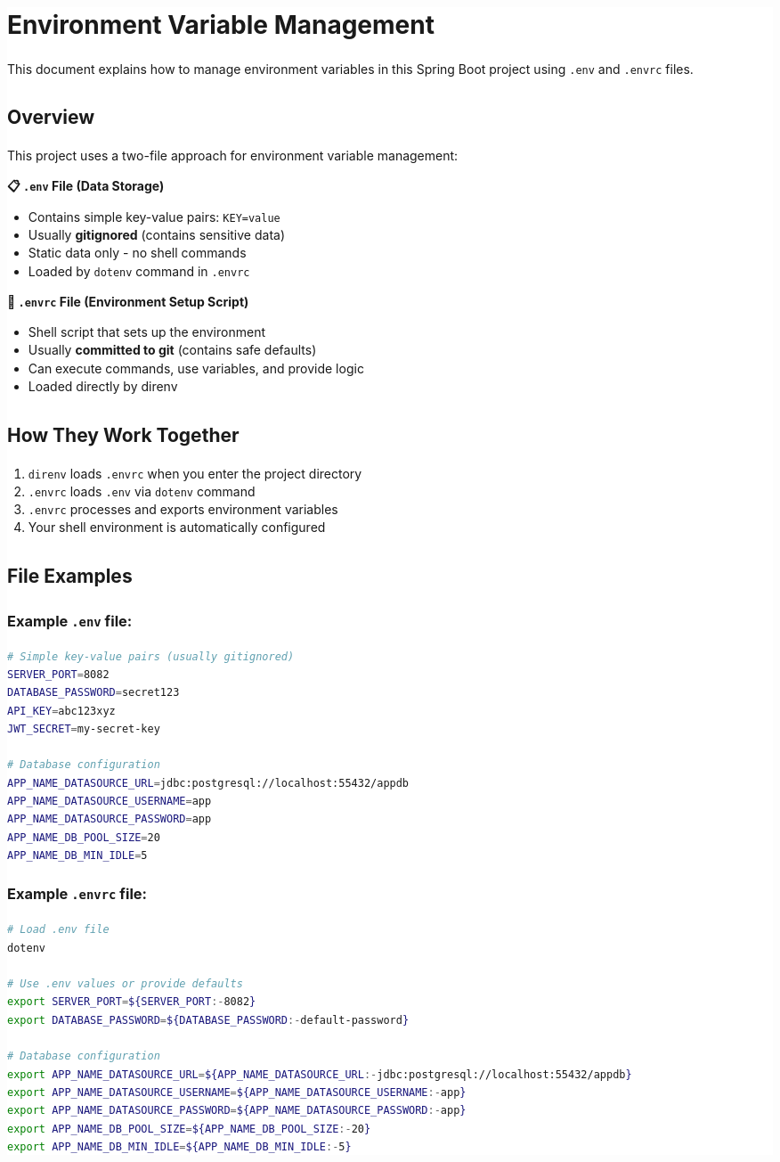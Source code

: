 # Environment Variable Management

This document explains how to manage environment variables in this Spring Boot project using `.env` and `.envrc` files.

## Overview

This project uses a two-file approach for environment variable management:

**📋 `.env` File (Data Storage)**
- Contains simple key-value pairs: `KEY=value`
- Usually **gitignored** (contains sensitive data)
- Static data only - no shell commands
- Loaded by `dotenv` command in `.envrc`

**🔧 `.envrc` File (Environment Setup Script)**
- Shell script that sets up the environment
- Usually **committed to git** (contains safe defaults)
- Can execute commands, use variables, and provide logic
- Loaded directly by direnv

## How They Work Together

1. `direnv` loads `.envrc` when you enter the project directory
2. `.envrc` loads `.env` via `dotenv` command
3. `.envrc` processes and exports environment variables
4. Your shell environment is automatically configured

## File Examples

### Example `.env` file:
```bash
# Simple key-value pairs (usually gitignored)
SERVER_PORT=8082
DATABASE_PASSWORD=secret123
API_KEY=abc123xyz
JWT_SECRET=my-secret-key

# Database configuration
APP_NAME_DATASOURCE_URL=jdbc:postgresql://localhost:55432/appdb
APP_NAME_DATASOURCE_USERNAME=app
APP_NAME_DATASOURCE_PASSWORD=app
APP_NAME_DB_POOL_SIZE=20
APP_NAME_DB_MIN_IDLE=5
```

### Example `.envrc` file:
```bash
# Load .env file
dotenv

# Use .env values or provide defaults
export SERVER_PORT=${SERVER_PORT:-8082}
export DATABASE_PASSWORD=${DATABASE_PASSWORD:-default-password}

# Database configuration
export APP_NAME_DATASOURCE_URL=${APP_NAME_DATASOURCE_URL:-jdbc:postgresql://localhost:55432/appdb}
export APP_NAME_DATASOURCE_USERNAME=${APP_NAME_DATASOURCE_USERNAME:-app}
export APP_NAME_DATASOURCE_PASSWORD=${APP_NAME_DATASOURCE_PASSWORD:-app}
export APP_NAME_DB_POOL_SIZE=${APP_NAME_DB_POOL_SIZE:-20}
export APP_NAME_DB_MIN_IDLE=${APP_NAME_DB_MIN_IDLE:-5}

```